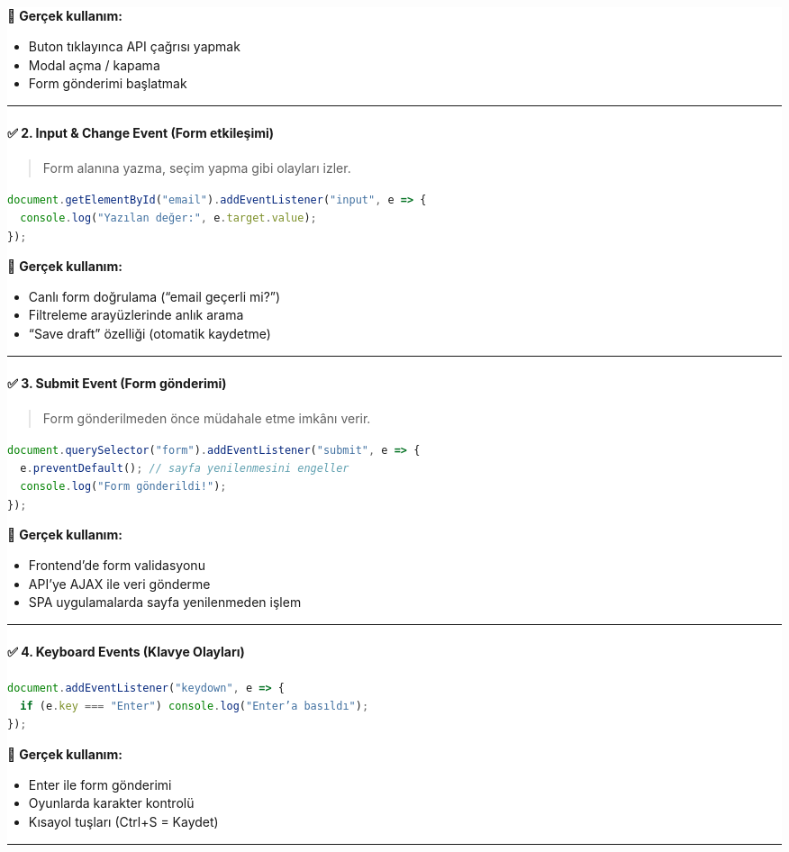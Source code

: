 🧠 **Gerçek kullanım:**

* Buton tıklayınca API çağrısı yapmak
* Modal açma / kapama
* Form gönderimi başlatmak

---

#### ✅ 2. **Input & Change Event (Form etkileşimi)**

> Form alanına yazma, seçim yapma gibi olayları izler.

```js
document.getElementById("email").addEventListener("input", e => {
  console.log("Yazılan değer:", e.target.value);
});
```

🧠 **Gerçek kullanım:**

* Canlı form doğrulama (“email geçerli mi?”)
* Filtreleme arayüzlerinde anlık arama
* “Save draft” özelliği (otomatik kaydetme)

---

#### ✅ 3. **Submit Event (Form gönderimi)**

> Form gönderilmeden önce müdahale etme imkânı verir.

```js
document.querySelector("form").addEventListener("submit", e => {
  e.preventDefault(); // sayfa yenilenmesini engeller
  console.log("Form gönderildi!");
});
```

🧠 **Gerçek kullanım:**

* Frontend’de form validasyonu
* API’ye AJAX ile veri gönderme
* SPA uygulamalarda sayfa yenilenmeden işlem

---

#### ✅ 4. **Keyboard Events (Klavye Olayları)**

```js
document.addEventListener("keydown", e => {
  if (e.key === "Enter") console.log("Enter’a basıldı");
});
```

🧠 **Gerçek kullanım:**

* Enter ile form gönderimi
* Oyunlarda karakter kontrolü
* Kısayol tuşları (Ctrl+S = Kaydet)

---